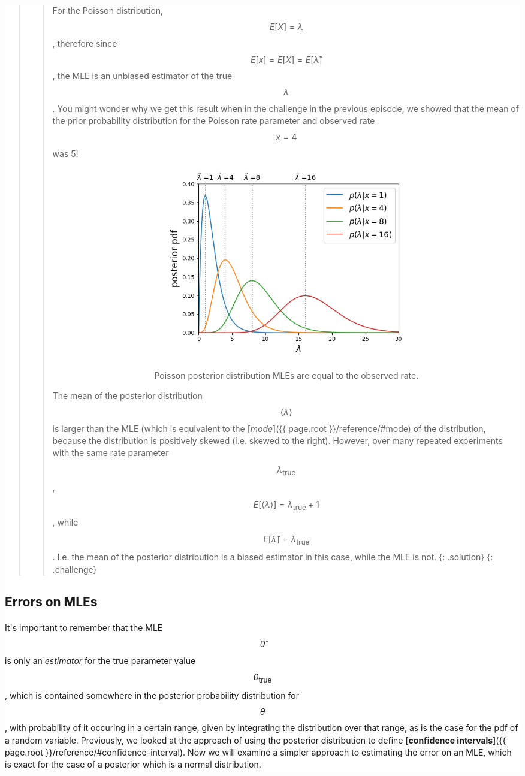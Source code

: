 >> For the Poisson distribution, $$E[X]=\lambda$$, therefore since $$E[x]=E[X] = E[\hat{\lambda}]$$, the MLE is an unbiased estimator of the true $$\lambda$$. You might wonder why we get this result when in the challenge in the previous episode, we showed that the mean of the prior probability distribution for the Poisson rate parameter and observed rate $$x=4$$ was 5! 
>>
>> <p align='center'>
>> <img alt="Chi-squared distributions" src="../fig/ep10_poissmles.png" width="400"/>
>> </p>
>> <p style="text-align:center">Poisson posterior distribution MLEs are equal to the observed rate.  </p>
>>
>> The mean of the posterior distribution $$\langle \lambda \rangle$$ is larger than the MLE (which is equivalent to the [_mode_]({{ page.root }}/reference/#mode) of the distribution, because the distribution is positively skewed (i.e. skewed to the right). However, over many repeated experiments with the same rate parameter $$\lambda_{\mathrm{true}}$$, $$E[\langle \lambda \rangle]=\lambda_{\mathrm{true}}+1$$, while $$E[\hat{\lambda}]=\lambda_{\mathrm{true}}$$.  I.e. the mean of the posterior distribution is a biased estimator in this case, while the MLE is not.
> {: .solution}
{: .challenge}


## Errors on MLEs

It's important to remember that the MLE $$\hat{\theta}$$ is only an _estimator_ for the  true parameter value $$\theta_{\mathrm{true}}$$, which is contained somewhere in the posterior probability distribution for $$\theta$$, with probability of it occuring in a certain range, given by integrating the distribution over that range, as is the case for the pdf of a random variable. Previously, we looked at the approach of using the posterior distribution to define [__confidence intervals__]({{ page.root }}/reference/#confidence-interval). Now we will examine a simpler approach to estimating the error on an MLE, which is exact for the case of a posterior which is a normal distribution.


[numrec_online]: http://numerical.recipes/book/book.html
[lmfit_doc]: https://lmfit.github.io/lmfit-py/index.html
[pedroni_data]: https://github.com/philuttley/statistical-inference/tree/gh-pages/data/pedroni.txt
[curve_fit_doc]: https://docs.scipy.org/doc/scipy/reference/generated/scipy.optimize.curve_fit.html
[pulsar_timing]: https://github.com/philuttley/statistical-inference/tree/gh-pages/data/pulsar-timing.txt